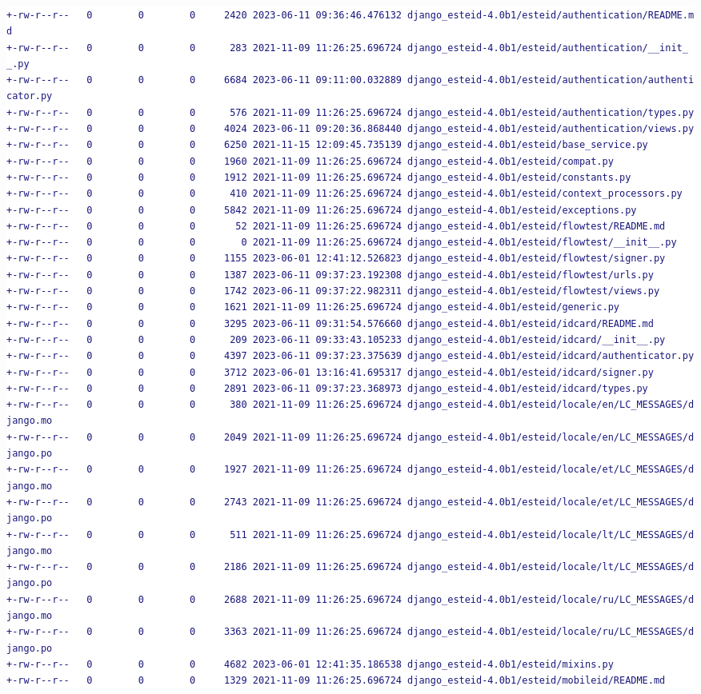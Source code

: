 ```diff
+-rw-r--r--   0        0        0     2420 2023-06-11 09:36:46.476132 django_esteid-4.0b1/esteid/authentication/README.md
+-rw-r--r--   0        0        0      283 2021-11-09 11:26:25.696724 django_esteid-4.0b1/esteid/authentication/__init__.py
+-rw-r--r--   0        0        0     6684 2023-06-11 09:11:00.032889 django_esteid-4.0b1/esteid/authentication/authenticator.py
+-rw-r--r--   0        0        0      576 2021-11-09 11:26:25.696724 django_esteid-4.0b1/esteid/authentication/types.py
+-rw-r--r--   0        0        0     4024 2023-06-11 09:20:36.868440 django_esteid-4.0b1/esteid/authentication/views.py
+-rw-r--r--   0        0        0     6250 2021-11-15 12:09:45.735139 django_esteid-4.0b1/esteid/base_service.py
+-rw-r--r--   0        0        0     1960 2021-11-09 11:26:25.696724 django_esteid-4.0b1/esteid/compat.py
+-rw-r--r--   0        0        0     1912 2021-11-09 11:26:25.696724 django_esteid-4.0b1/esteid/constants.py
+-rw-r--r--   0        0        0      410 2021-11-09 11:26:25.696724 django_esteid-4.0b1/esteid/context_processors.py
+-rw-r--r--   0        0        0     5842 2021-11-09 11:26:25.696724 django_esteid-4.0b1/esteid/exceptions.py
+-rw-r--r--   0        0        0       52 2021-11-09 11:26:25.696724 django_esteid-4.0b1/esteid/flowtest/README.md
+-rw-r--r--   0        0        0        0 2021-11-09 11:26:25.696724 django_esteid-4.0b1/esteid/flowtest/__init__.py
+-rw-r--r--   0        0        0     1155 2023-06-01 12:41:12.526823 django_esteid-4.0b1/esteid/flowtest/signer.py
+-rw-r--r--   0        0        0     1387 2023-06-11 09:37:23.192308 django_esteid-4.0b1/esteid/flowtest/urls.py
+-rw-r--r--   0        0        0     1742 2023-06-11 09:37:22.982311 django_esteid-4.0b1/esteid/flowtest/views.py
+-rw-r--r--   0        0        0     1621 2021-11-09 11:26:25.696724 django_esteid-4.0b1/esteid/generic.py
+-rw-r--r--   0        0        0     3295 2023-06-11 09:31:54.576660 django_esteid-4.0b1/esteid/idcard/README.md
+-rw-r--r--   0        0        0      209 2023-06-11 09:33:43.105233 django_esteid-4.0b1/esteid/idcard/__init__.py
+-rw-r--r--   0        0        0     4397 2023-06-11 09:37:23.375639 django_esteid-4.0b1/esteid/idcard/authenticator.py
+-rw-r--r--   0        0        0     3712 2023-06-01 13:16:41.695317 django_esteid-4.0b1/esteid/idcard/signer.py
+-rw-r--r--   0        0        0     2891 2023-06-11 09:37:23.368973 django_esteid-4.0b1/esteid/idcard/types.py
+-rw-r--r--   0        0        0      380 2021-11-09 11:26:25.696724 django_esteid-4.0b1/esteid/locale/en/LC_MESSAGES/django.mo
+-rw-r--r--   0        0        0     2049 2021-11-09 11:26:25.696724 django_esteid-4.0b1/esteid/locale/en/LC_MESSAGES/django.po
+-rw-r--r--   0        0        0     1927 2021-11-09 11:26:25.696724 django_esteid-4.0b1/esteid/locale/et/LC_MESSAGES/django.mo
+-rw-r--r--   0        0        0     2743 2021-11-09 11:26:25.696724 django_esteid-4.0b1/esteid/locale/et/LC_MESSAGES/django.po
+-rw-r--r--   0        0        0      511 2021-11-09 11:26:25.696724 django_esteid-4.0b1/esteid/locale/lt/LC_MESSAGES/django.mo
+-rw-r--r--   0        0        0     2186 2021-11-09 11:26:25.696724 django_esteid-4.0b1/esteid/locale/lt/LC_MESSAGES/django.po
+-rw-r--r--   0        0        0     2688 2021-11-09 11:26:25.696724 django_esteid-4.0b1/esteid/locale/ru/LC_MESSAGES/django.mo
+-rw-r--r--   0        0        0     3363 2021-11-09 11:26:25.696724 django_esteid-4.0b1/esteid/locale/ru/LC_MESSAGES/django.po
+-rw-r--r--   0        0        0     4682 2023-06-01 12:41:35.186538 django_esteid-4.0b1/esteid/mixins.py
+-rw-r--r--   0        0        0     1329 2021-11-09 11:26:25.696724 django_esteid-4.0b1/esteid/mobileid/README.md
```